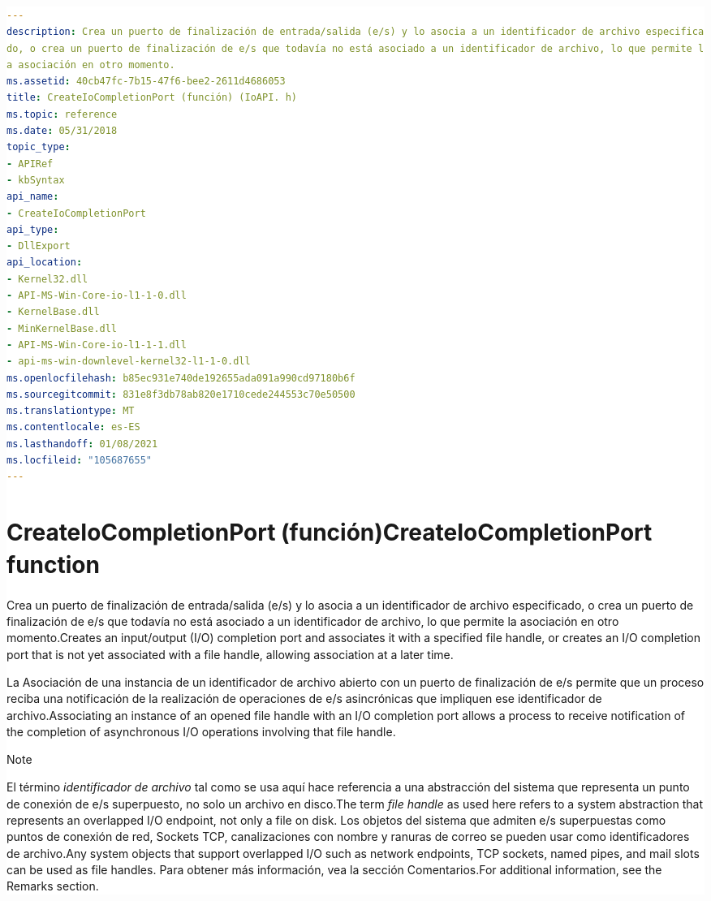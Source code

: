 ```yaml
---
description: Crea un puerto de finalización de entrada/salida (e/s) y lo asocia a un identificador de archivo especificado, o crea un puerto de finalización de e/s que todavía no está asociado a un identificador de archivo, lo que permite la asociación en otro momento.
ms.assetid: 40cb47fc-7b15-47f6-bee2-2611d4686053
title: CreateIoCompletionPort (función) (IoAPI. h)
ms.topic: reference
ms.date: 05/31/2018
topic_type:
- APIRef
- kbSyntax
api_name:
- CreateIoCompletionPort
api_type:
- DllExport
api_location:
- Kernel32.dll
- API-MS-Win-Core-io-l1-1-0.dll
- KernelBase.dll
- MinKernelBase.dll
- API-MS-Win-Core-io-l1-1-1.dll
- api-ms-win-downlevel-kernel32-l1-1-0.dll
ms.openlocfilehash: b85ec931e740de192655ada091a990cd97180b6f
ms.sourcegitcommit: 831e8f3db78ab820e1710cede244553c70e50500
ms.translationtype: MT
ms.contentlocale: es-ES
ms.lasthandoff: 01/08/2021
ms.locfileid: "105687655"
---
```

# <a name="createiocompletionport-function"></a><span data-ttu-id="3cfa9-103">CreateIoCompletionPort (función)</span><span class="sxs-lookup"><span data-stu-id="3cfa9-103">CreateIoCompletionPort function</span></span>

<span data-ttu-id="3cfa9-104">Crea un puerto de finalización de entrada/salida (e/s) y lo asocia a un identificador de archivo especificado, o crea un puerto de finalización de e/s que todavía no está asociado a un identificador de archivo, lo que permite la asociación en otro momento.</span><span class="sxs-lookup"><span data-stu-id="3cfa9-104">Creates an input/output (I/O) completion port and associates it with a specified file handle, or creates an I/O completion port that is not yet associated with a file handle, allowing association at a later time.</span></span>

<span data-ttu-id="3cfa9-105">La Asociación de una instancia de un identificador de archivo abierto con un puerto de finalización de e/s permite que un proceso reciba una notificación de la realización de operaciones de e/s asincrónicas que impliquen ese identificador de archivo.</span><span class="sxs-lookup"><span data-stu-id="3cfa9-105">Associating an instance of an opened file handle with an I/O completion port allows a process to receive notification of the completion of asynchronous I/O operations involving that file handle.</span></span>

> [!Note]
>
> <span data-ttu-id="3cfa9-106">El término *identificador de archivo* tal como se usa aquí hace referencia a una abstracción del sistema que representa un punto de conexión de e/s superpuesto, no solo un archivo en disco.</span><span class="sxs-lookup"><span data-stu-id="3cfa9-106">The term *file handle* as used here refers to a system abstraction that represents an overlapped I/O endpoint, not only a file on disk.</span></span> <span data-ttu-id="3cfa9-107">Los objetos del sistema que admiten e/s superpuestas como puntos de conexión de red, Sockets TCP, canalizaciones con nombre y ranuras de correo se pueden usar como identificadores de archivo.</span><span class="sxs-lookup"><span data-stu-id="3cfa9-107">Any system objects that support overlapped I/O such as network endpoints, TCP sockets, named pipes, and mail slots can be used as file handles.</span></span> <span data-ttu-id="3cfa9-108">Para obtener más información, vea la sección Comentarios.</span><span class="sxs-lookup"><span data-stu-id="3cfa9-108">For additional information, see the Remarks section.</span></span>
